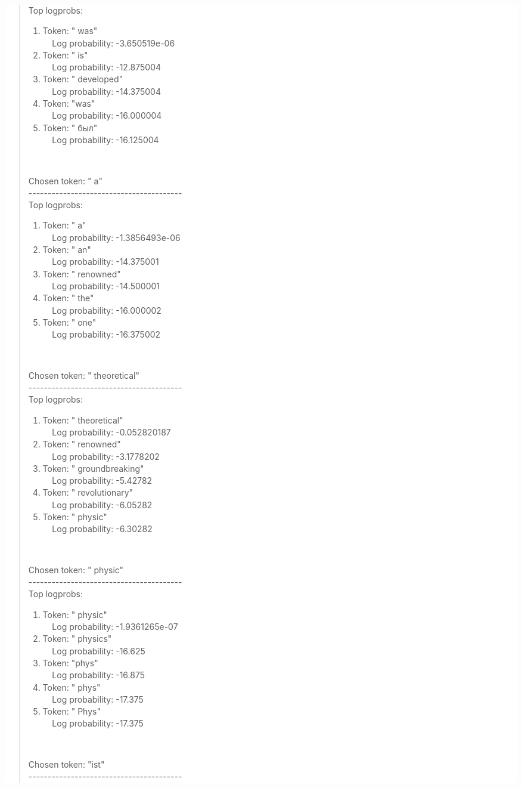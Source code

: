 > Top logprobs:<br>
> 1. Token: " was"<br>
> &nbsp;&nbsp;&nbsp;&nbsp;Log probability: -3.650519e-06<br>
> 2. Token: " is"<br>
> &nbsp;&nbsp;&nbsp;&nbsp;Log probability: -12.875004<br>
> 3. Token: " developed"<br>
> &nbsp;&nbsp;&nbsp;&nbsp;Log probability: -14.375004<br>
> 4. Token: "was"<br>
> &nbsp;&nbsp;&nbsp;&nbsp;Log probability: -16.000004<br>
> 5. Token: " был"<br>
> &nbsp;&nbsp;&nbsp;&nbsp;Log probability: -16.125004<br>
> 
> <br>
> 
> Chosen token: " a"<br>
> ----------------------------------------<br>
> Top logprobs:<br>
> 1. Token: " a"<br>
> &nbsp;&nbsp;&nbsp;&nbsp;Log probability: -1.3856493e-06<br>
> 2. Token: " an"<br>
> &nbsp;&nbsp;&nbsp;&nbsp;Log probability: -14.375001<br>
> 3. Token: " renowned"<br>
> &nbsp;&nbsp;&nbsp;&nbsp;Log probability: -14.500001<br>
> 4. Token: " the"<br>
> &nbsp;&nbsp;&nbsp;&nbsp;Log probability: -16.000002<br>
> 5. Token: " one"<br>
> &nbsp;&nbsp;&nbsp;&nbsp;Log probability: -16.375002<br>
> 
> <br>
> 
> Chosen token: " theoretical"<br>
> ----------------------------------------<br>
> Top logprobs:<br>
> 1. Token: " theoretical"<br>
> &nbsp;&nbsp;&nbsp;&nbsp;Log probability: -0.052820187<br>
> 2. Token: " renowned"<br>
> &nbsp;&nbsp;&nbsp;&nbsp;Log probability: -3.1778202<br>
> 3. Token: " groundbreaking"<br>
> &nbsp;&nbsp;&nbsp;&nbsp;Log probability: -5.42782<br>
> 4. Token: " revolutionary"<br>
> &nbsp;&nbsp;&nbsp;&nbsp;Log probability: -6.05282<br>
> 5. Token: " physic"<br>
> &nbsp;&nbsp;&nbsp;&nbsp;Log probability: -6.30282<br>
> 
> <br>
> 
> Chosen token: " physic"<br>
> ----------------------------------------<br>
> Top logprobs:<br>
> 1. Token: " physic"<br>
> &nbsp;&nbsp;&nbsp;&nbsp;Log probability: -1.9361265e-07<br>
> 2. Token: " physics"<br>
> &nbsp;&nbsp;&nbsp;&nbsp;Log probability: -16.625<br>
> 3. Token: "phys"<br>
> &nbsp;&nbsp;&nbsp;&nbsp;Log probability: -16.875<br>
> 4. Token: " phys"<br>
> &nbsp;&nbsp;&nbsp;&nbsp;Log probability: -17.375<br>
> 5. Token: " Phys"<br>
> &nbsp;&nbsp;&nbsp;&nbsp;Log probability: -17.375<br>
> 
> <br>
> 
> Chosen token: "ist"<br>
> ----------------------------------------<br>